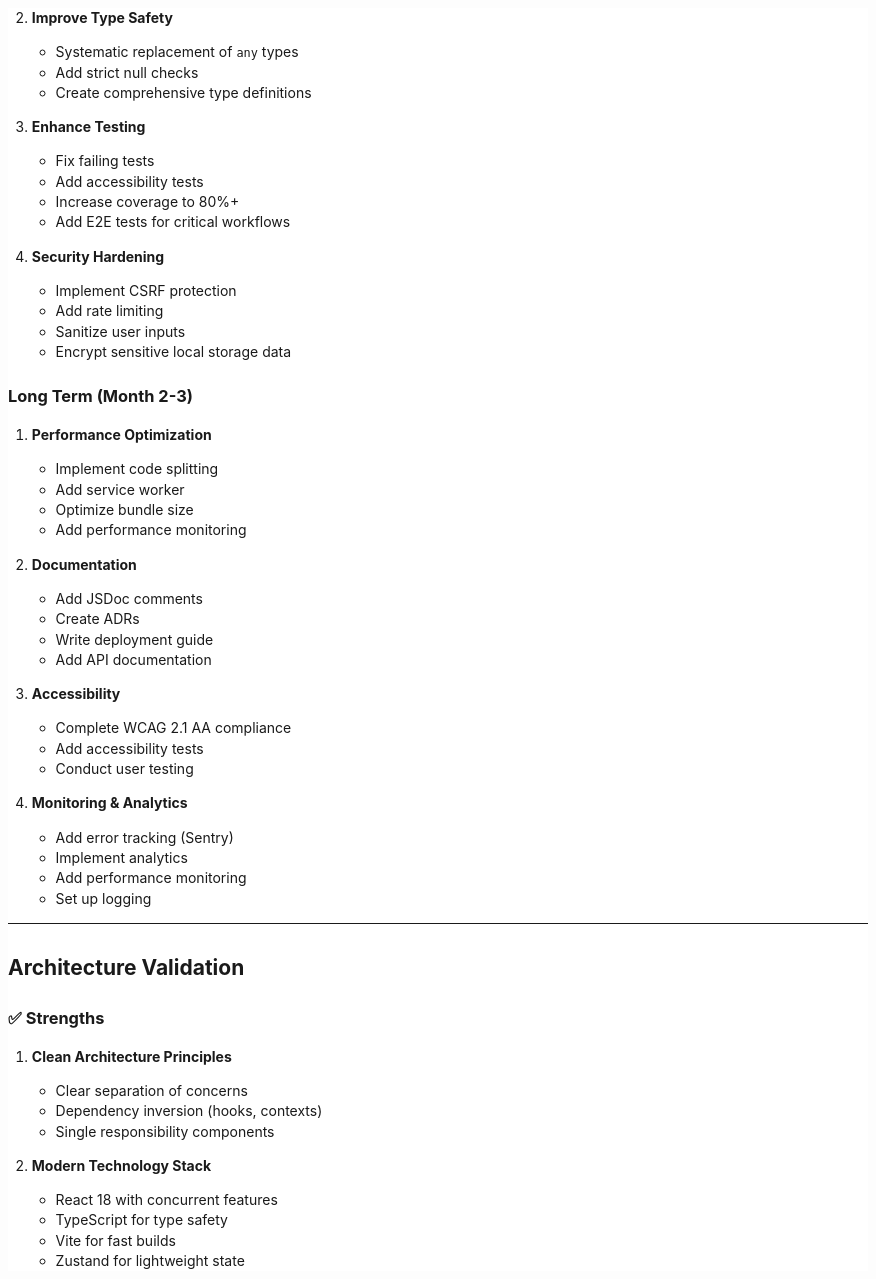 2. **Improve Type Safety**
   - Systematic replacement of `any` types
   - Add strict null checks
   - Create comprehensive type definitions

3. **Enhance Testing**
   - Fix failing tests
   - Add accessibility tests
   - Increase coverage to 80%+
   - Add E2E tests for critical workflows

4. **Security Hardening**
   - Implement CSRF protection
   - Add rate limiting
   - Sanitize user inputs
   - Encrypt sensitive local storage data

### Long Term (Month 2-3)

1. **Performance Optimization**
   - Implement code splitting
   - Add service worker
   - Optimize bundle size
   - Add performance monitoring

2. **Documentation**
   - Add JSDoc comments
   - Create ADRs
   - Write deployment guide
   - Add API documentation

3. **Accessibility**
   - Complete WCAG 2.1 AA compliance
   - Add accessibility tests
   - Conduct user testing

4. **Monitoring & Analytics**
   - Add error tracking (Sentry)
   - Implement analytics
   - Add performance monitoring
   - Set up logging

---

## Architecture Validation

### ✅ Strengths

1. **Clean Architecture Principles**
   - Clear separation of concerns
   - Dependency inversion (hooks, contexts)
   - Single responsibility components

2. **Modern Technology Stack**
   - React 18 with concurrent features
   - TypeScript for type safety
   - Vite for fast builds
   - Zustand for lightweight state
